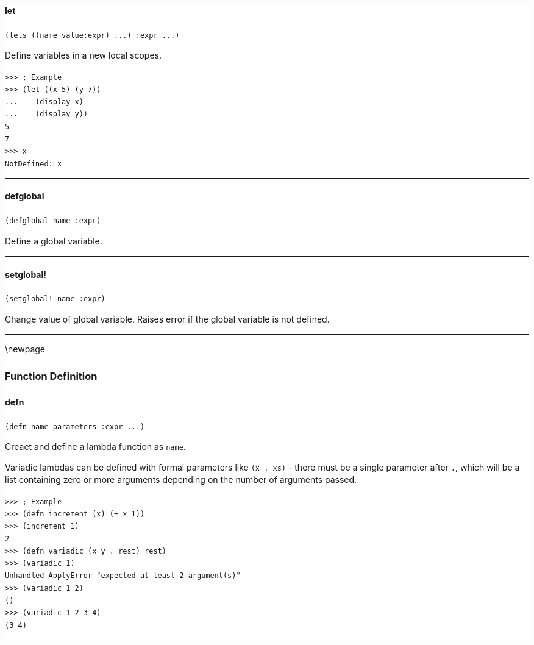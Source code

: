 
#### let
```nohighlight
(lets ((name value:expr) ...) :expr ...)
```
Define variables in a new local scopes.

```nohighlight
>>> ; Example
>>> (let ((x 5) (y 7))
...    (display x)
...    (display y))
5
7
>>> x
NotDefined: x
```

---

#### defglobal
```nohighlight
(defglobal name :expr)
```
Define a global variable.

---

#### setglobal!
```nohighlight
(setglobal! name :expr)
```
Change value of global variable. Raises error if the global variable is not defined.

---

\newpage
### Function Definition

#### defn
```nohighlight
(defn name parameters :expr ...)
```
Creaet and define a lambda function as `name`.

Variadic lambdas can be defined with formal parameters like `(x . xs)` - there must
be a single parameter after `.`, which will be a list containing zero or more
arguments depending on the number of arguments passed.

```nohighlight
>>> ; Example
>>> (defn increment (x) (+ x 1))
>>> (increment 1)
2
>>> (defn variadic (x y . rest) rest)
>>> (variadic 1)
Unhandled ApplyError "expected at least 2 argument(s)"
>>> (variadic 1 2)
()
>>> (variadic 1 2 3 4)
(3 4)
```

---